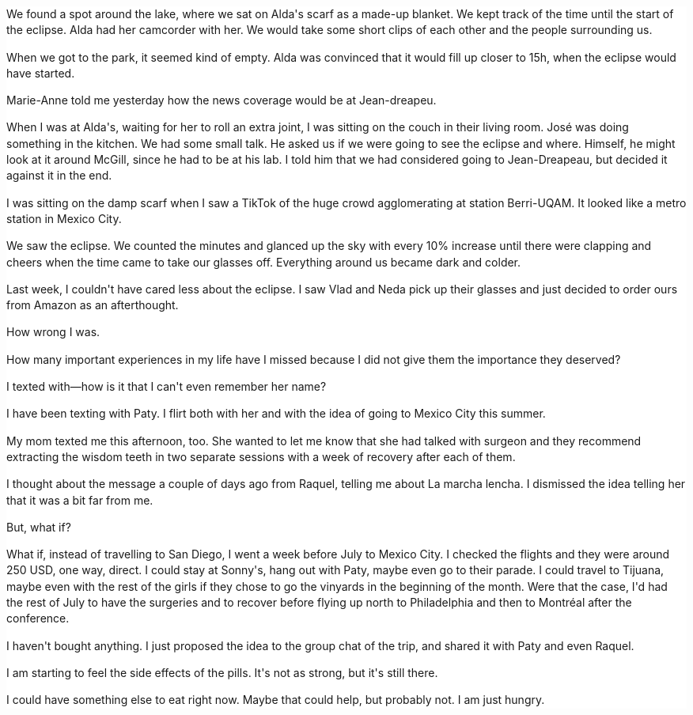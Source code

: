We found a spot around the lake, where we sat on Alda's scarf as a made-up blanket. We kept track of the time until the start of the eclipse. Alda had her camcorder with her. We would take some short clips of each other and the people surrounding us.

When we got to the park, it seemed kind of empty. Alda was convinced that it would fill up closer to 15h, when the eclipse would have started.

Marie-Anne told me yesterday how the news coverage would be at Jean-dreapeu.

When I was at Alda's, waiting for her to roll an extra joint, I was sitting on the couch in their living room. José was doing something in the kitchen. We had some small talk. He asked us if we were going to see the eclipse and where. Himself, he might look at it around McGill, since he had to be at his lab. I told him that we had considered going to Jean-Dreapeau, but decided it against it in the end.

I was sitting on the damp scarf when I saw a TikTok of the huge crowd agglomerating at station Berri-UQAM. It looked like a metro station in Mexico City.

We saw the eclipse. We counted the minutes and glanced up the sky with every 10% increase until there were clapping and cheers when the time came to take our glasses off. Everything around us became dark and colder.

Last week, I couldn't have cared less about the eclipse. I saw Vlad and Neda pick up their glasses and just decided to order ours from Amazon as an afterthought.

How wrong I was.

How many important experiences in my life have I missed because I did not give them the importance they deserved?

I texted with—how is it that I can't even remember her name?

I have been texting with Paty. I flirt both with her and with the idea of going to Mexico City this summer.

My mom texted me this afternoon, too. She wanted to let me know that she had talked with surgeon and they recommend extracting the wisdom teeth in two separate sessions with a week of recovery after each of them.

I thought about the message a couple of days ago from Raquel, telling me about La marcha lencha. I dismissed the idea telling her that it was a bit far from me.

But, what if?

What if, instead of travelling to San Diego, I went a week before July to Mexico City. I checked the flights and they were around 250 USD, one way, direct. I could stay at Sonny's, hang out with Paty, maybe even go to their parade. I could travel to Tijuana, maybe even with the rest of the girls if they chose to go the vinyards in the beginning of the month. Were that the case, I'd had the rest of July to have the surgeries and to recover before flying up north to Philadelphia and then to Montréal after the conference.

I haven't bought anything. I just proposed the idea to the group chat of the trip, and shared it with Paty and even Raquel.

I am starting to feel the side effects of the pills. It's not as strong, but it's still there.

I could have something else to eat right now. Maybe that could help, but probably not. I am just hungry.
